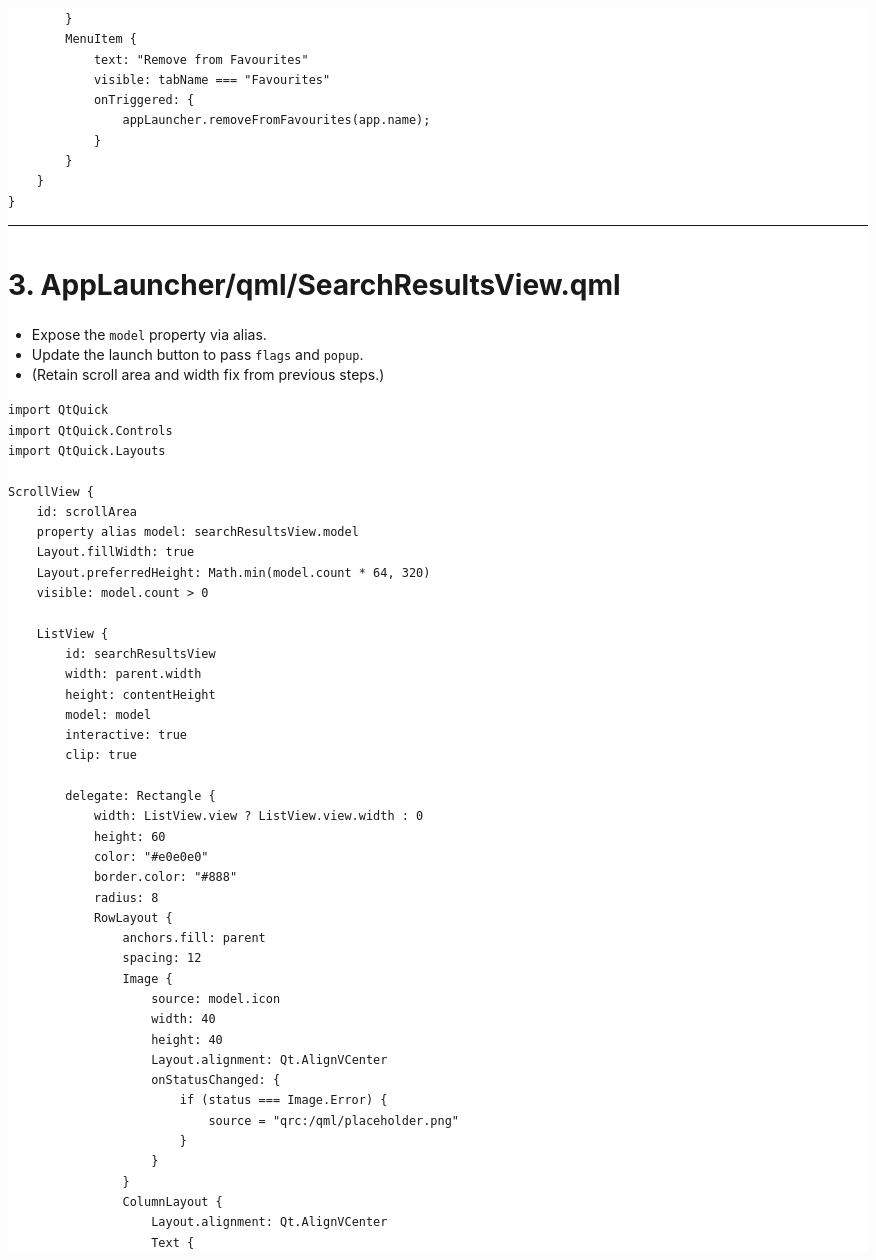 ```AppLauncher/qml/AppDelegate.qml#L1-49
        }
        MenuItem {
            text: "Remove from Favourites"
            visible: tabName === "Favourites"
            onTriggered: {
                appLauncher.removeFromFavourites(app.name);
            }
        }
    }
}
```

---

# 3. **AppLauncher/qml/SearchResultsView.qml**

- Expose the `model` property via alias.
- Update the launch button to pass `flags` and `popup`.
- (Retain scroll area and width fix from previous steps.)

```AppLauncher/qml/SearchResultsView.qml#L1-45
import QtQuick
import QtQuick.Controls
import QtQuick.Layouts

ScrollView {
    id: scrollArea
    property alias model: searchResultsView.model
    Layout.fillWidth: true
    Layout.preferredHeight: Math.min(model.count * 64, 320)
    visible: model.count > 0

    ListView {
        id: searchResultsView
        width: parent.width
        height: contentHeight
        model: model
        interactive: true
        clip: true

        delegate: Rectangle {
            width: ListView.view ? ListView.view.width : 0
            height: 60
            color: "#e0e0e0"
            border.color: "#888"
            radius: 8
            RowLayout {
                anchors.fill: parent
                spacing: 12
                Image {
                    source: model.icon
                    width: 40
                    height: 40
                    Layout.alignment: Qt.AlignVCenter
                    onStatusChanged: {
                        if (status === Image.Error) {
                            source = "qrc:/qml/placeholder.png"
                        }
                    }
                }
                ColumnLayout {
                    Layout.alignment: Qt.AlignVCenter
                    Text {
```